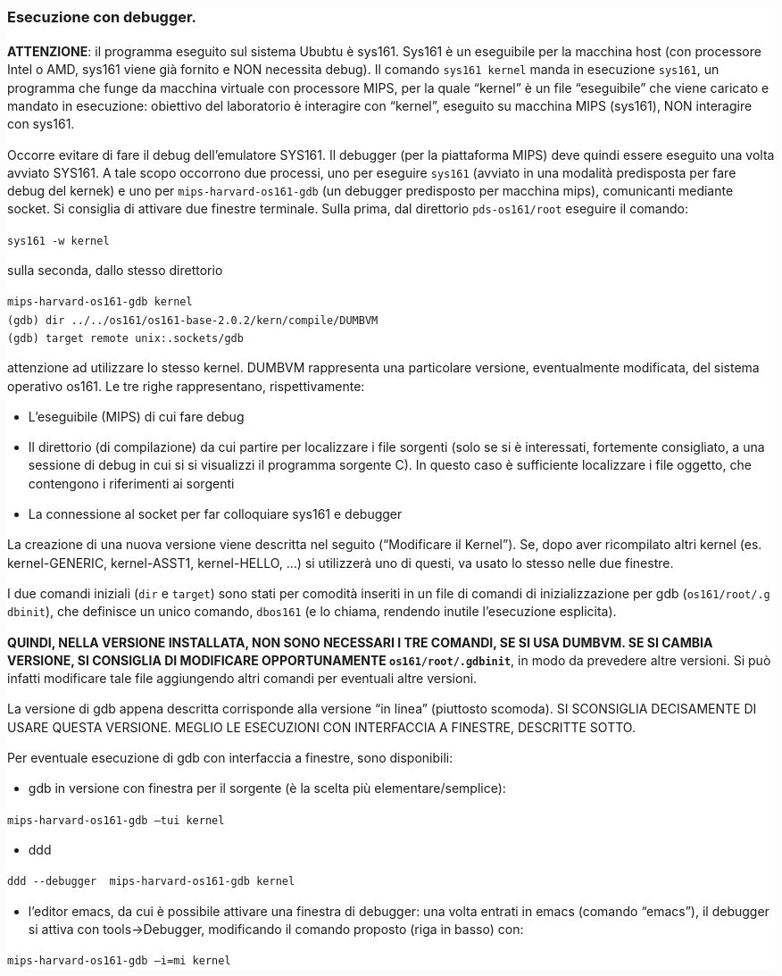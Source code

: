 ### Esecuzione con debugger.

**ATTENZIONE**: il programma eseguito sul sistema Ububtu è sys161. Sys161 è un eseguibile per la macchina host (con processore Intel o AMD, sys161 viene già fornito e NON necessita debug). Il comando `sys161 kernel` manda in esecuzione `sys161`, un programma che funge da macchina virtuale con processore MIPS, per la quale “kernel” è un file “eseguibile” che viene caricato e mandato in esecuzione: obiettivo del laboratorio è interagire con “kernel”, eseguito su macchina MIPS (sys161), NON interagire con sys161.

Occorre evitare di fare il debug dell’emulatore SYS161. Il debugger (per la piattaforma MIPS) deve quindi essere eseguito una volta avviato SYS161. A tale scopo occorrono due processi, uno per eseguire `sys161` (avviato in una modalità predisposta per fare debug del kernek) e uno per `mips-harvard-os161-gdb` (un debugger predisposto per macchina mips), comunicanti mediante socket. Si consiglia di attivare due finestre terminale. Sulla prima, dal direttorio `pds-os161/root` eseguire il comando:
```
sys161 -w kernel
```
sulla seconda, dallo stesso direttorio
```
mips-harvard-os161-gdb kernel
(gdb) dir ../../os161/os161-base-2.0.2/kern/compile/DUMBVM
(gdb) target remote unix:.sockets/gdb
```
attenzione ad utilizzare lo stesso kernel. DUMBVM rappresenta una particolare versione, eventualmente modificata, del sistema operativo os161. Le tre righe rappresentano, rispettivamente:

- L’eseguibile (MIPS) di cui fare debug

- Il direttorio (di compilazione) da cui partire per localizzare i file sorgenti (solo se si è interessati, fortemente consigliato, a una sessione di debug in cui si si visualizzi il programma sorgente C). In questo caso è sufficiente localizzare i file oggetto, che contengono i riferimenti ai sorgenti

- La connessione al socket per far colloquiare sys161 e debugger

La creazione di una nuova versione viene descritta nel seguito (“Modificare il Kernel”). Se, dopo aver ricompilato altri kernel (es. kernel-GENERIC, kernel-ASST1, kernel-HELLO, …) si utilizzerà uno di questi, va usato lo stesso nelle due finestre.

I due comandi iniziali (`dir` e `target`) sono stati per comodità inseriti in un file di comandi di inizializzazione per gdb (`os161/root/.gdbinit`), che definisce un unico comando, `dbos161` (e lo chiama, rendendo inutile l’esecuzione esplicita).

**QUINDI, NELLA VERSIONE INSTALLATA, NON SONO NECESSARI I TRE COMANDI, SE SI USA DUMBVM. SE SI CAMBIA VERSIONE, SI CONSIGLIA DI MODIFICARE OPPORTUNAMENTE  `os161/root/.gdbinit`**, in modo da prevedere altre versioni. Si può infatti modificare tale file aggiungendo altri comandi per eventuali altre versioni.

La versione di gdb appena descritta corrisponde alla versione “in linea” (piuttosto scomoda). SI SCONSIGLIA DECISAMENTE DI USARE QUESTA VERSIONE. MEGLIO LE ESECUZIONI CON INTERFACCIA A FINESTRE, DESCRITTE SOTTO.

Per eventuale esecuzione di gdb con interfaccia a finestre, sono disponibili:

- gdb in versione con finestra per il sorgente (è la scelta più elementare/semplice):
```
mips-harvard-os161-gdb –tui kernel
```
- ddd
```
ddd --debugger  mips-harvard-os161-gdb kernel
```
- l’editor emacs, da cui è possibile attivare una finestra di debugger: una volta entrati in emacs (comando “emacs”), il debugger si attiva con tools->Debugger, modificando il comando proposto (riga in basso) con:
```
mips-harvard-os161-gdb –i=mi kernel
```